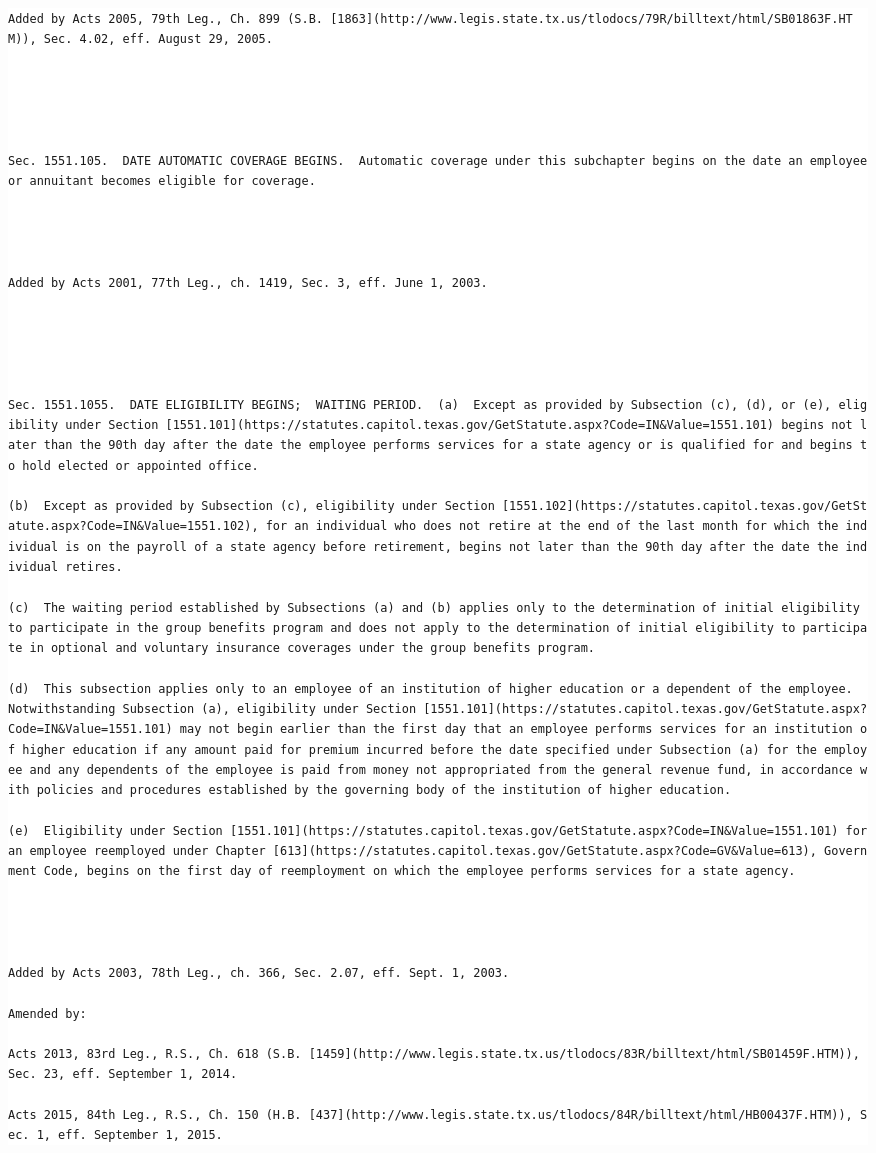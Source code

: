     
    
    Added by Acts 2005, 79th Leg., Ch. 899 (S.B. [1863](http://www.legis.state.tx.us/tlodocs/79R/billtext/html/SB01863F.HTM)), Sec. 4.02, eff. August 29, 2005.
    
    
    
    
    
    Sec. 1551.105.  DATE AUTOMATIC COVERAGE BEGINS.  Automatic coverage under this subchapter begins on the date an employee or annuitant becomes eligible for coverage.
    
    
    
    
    Added by Acts 2001, 77th Leg., ch. 1419, Sec. 3, eff. June 1, 2003.
    
    
    
    
    
    Sec. 1551.1055.  DATE ELIGIBILITY BEGINS;  WAITING PERIOD.  (a)  Except as provided by Subsection (c), (d), or (e), eligibility under Section [1551.101](https://statutes.capitol.texas.gov/GetStatute.aspx?Code=IN&Value=1551.101) begins not later than the 90th day after the date the employee performs services for a state agency or is qualified for and begins to hold elected or appointed office.
    
    (b)  Except as provided by Subsection (c), eligibility under Section [1551.102](https://statutes.capitol.texas.gov/GetStatute.aspx?Code=IN&Value=1551.102), for an individual who does not retire at the end of the last month for which the individual is on the payroll of a state agency before retirement, begins not later than the 90th day after the date the individual retires.
    
    (c)  The waiting period established by Subsections (a) and (b) applies only to the determination of initial eligibility to participate in the group benefits program and does not apply to the determination of initial eligibility to participate in optional and voluntary insurance coverages under the group benefits program.
    
    (d)  This subsection applies only to an employee of an institution of higher education or a dependent of the employee.  Notwithstanding Subsection (a), eligibility under Section [1551.101](https://statutes.capitol.texas.gov/GetStatute.aspx?Code=IN&Value=1551.101) may not begin earlier than the first day that an employee performs services for an institution of higher education if any amount paid for premium incurred before the date specified under Subsection (a) for the employee and any dependents of the employee is paid from money not appropriated from the general revenue fund, in accordance with policies and procedures established by the governing body of the institution of higher education.
    
    (e)  Eligibility under Section [1551.101](https://statutes.capitol.texas.gov/GetStatute.aspx?Code=IN&Value=1551.101) for an employee reemployed under Chapter [613](https://statutes.capitol.texas.gov/GetStatute.aspx?Code=GV&Value=613), Government Code, begins on the first day of reemployment on which the employee performs services for a state agency.
    
    
    
    
    Added by Acts 2003, 78th Leg., ch. 366, Sec. 2.07, eff. Sept. 1, 2003.
    
    Amended by: 
    
    Acts 2013, 83rd Leg., R.S., Ch. 618 (S.B. [1459](http://www.legis.state.tx.us/tlodocs/83R/billtext/html/SB01459F.HTM)), Sec. 23, eff. September 1, 2014.
    
    Acts 2015, 84th Leg., R.S., Ch. 150 (H.B. [437](http://www.legis.state.tx.us/tlodocs/84R/billtext/html/HB00437F.HTM)), Sec. 1, eff. September 1, 2015.
    
    
